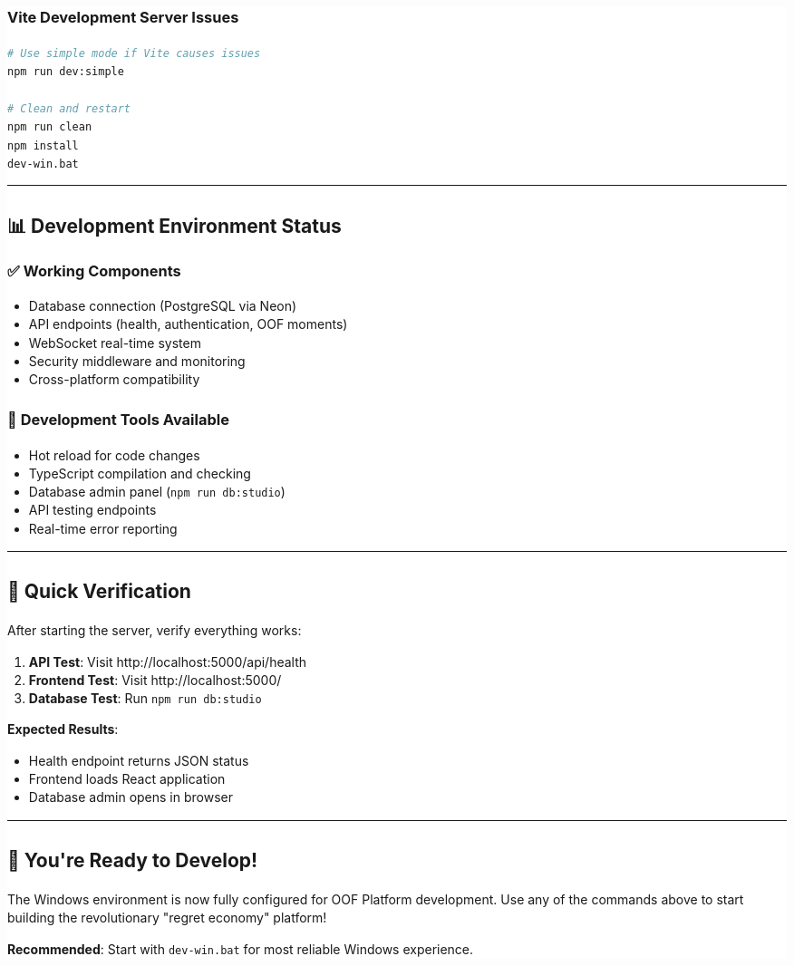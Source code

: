 ### **Vite Development Server Issues**
```bash
# Use simple mode if Vite causes issues
npm run dev:simple

# Clean and restart
npm run clean
npm install
dev-win.bat
```

---

## 📊 **Development Environment Status**

### ✅ **Working Components**
- Database connection (PostgreSQL via Neon)
- API endpoints (health, authentication, OOF moments)
- WebSocket real-time system
- Security middleware and monitoring
- Cross-platform compatibility

### 🔧 **Development Tools Available**
- Hot reload for code changes
- TypeScript compilation and checking
- Database admin panel (`npm run db:studio`)
- API testing endpoints
- Real-time error reporting

---

## 🎯 **Quick Verification**

After starting the server, verify everything works:

1. **API Test**: Visit http://localhost:5000/api/health
2. **Frontend Test**: Visit http://localhost:5000/
3. **Database Test**: Run `npm run db:studio`

**Expected Results**:
- Health endpoint returns JSON status
- Frontend loads React application  
- Database admin opens in browser

---

## 🚀 **You're Ready to Develop!**

The Windows environment is now fully configured for OOF Platform development. Use any of the commands above to start building the revolutionary "regret economy" platform!

**Recommended**: Start with `dev-win.bat` for most reliable Windows experience.